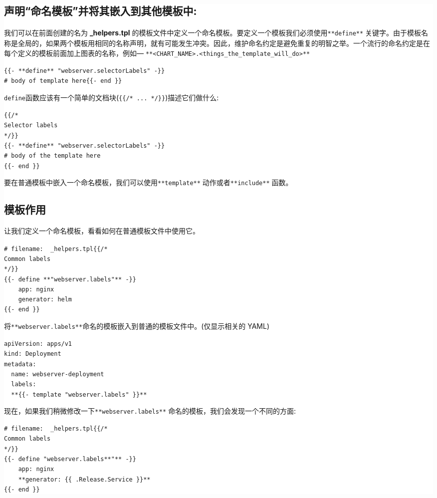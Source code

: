 ## 声明“命名模板”并将其嵌入到其他模板中:

我们可以在前面创建的名为 **_helpers.tpl** 的模板文件中定义一个命名模板。要定义一个模板我们必须使用`**define**` 关键字。由于模板名称是全局的，如果两个模板用相同的名称声明，就有可能发生冲突。因此，维护命名约定是避免重复的明智之举。一个流行的命名约定是在每个定义的模板前面加上图表的名称，例如— `**<CHART_NAME>.<things_the_template_will_do>**`

```
{{- **define** "webserver.selectorLabels" -}}
# body of template here{{- end }}
```

`define`函数应该有一个简单的文档块(`{{/* ... */}}`)描述它们做什么:

```
{{/*
Selector labels
*/}}
{{- **define** "webserver.selectorLabels" -}}
# body of the template here
{{- end }}
```

要在普通模板中嵌入一个命名模板，我们可以使用`**template**` 动作或者`**include**` 函数。

## 模板作用

让我们定义一个命名模板，看看如何在普通模板文件中使用它。

```
# filename:  _helpers.tpl{{/*
Common labels
*/}}
{{- define **"webserver.labels"** -}}
    app: nginx
    generator: helm
{{- end }}
```

将`**webserver.labels**`命名的模板嵌入到普通的模板文件中。(仅显示相关的 YAML)

```
apiVersion: apps/v1
kind: Deployment
metadata:
  name: webserver-deployment
  labels:
  **{{- template "webserver.labels" }}**
```

现在，如果我们稍微修改一下`**webserver.labels**` 命名的模板，我们会发现一个不同的方面:

```
# filename:  _helpers.tpl{{/*
Common labels
*/}}
{{- define "webserver.labels**"** -}}
    app: nginx
    **generator: {{ .Release.Service }}**
{{- end }}
```
